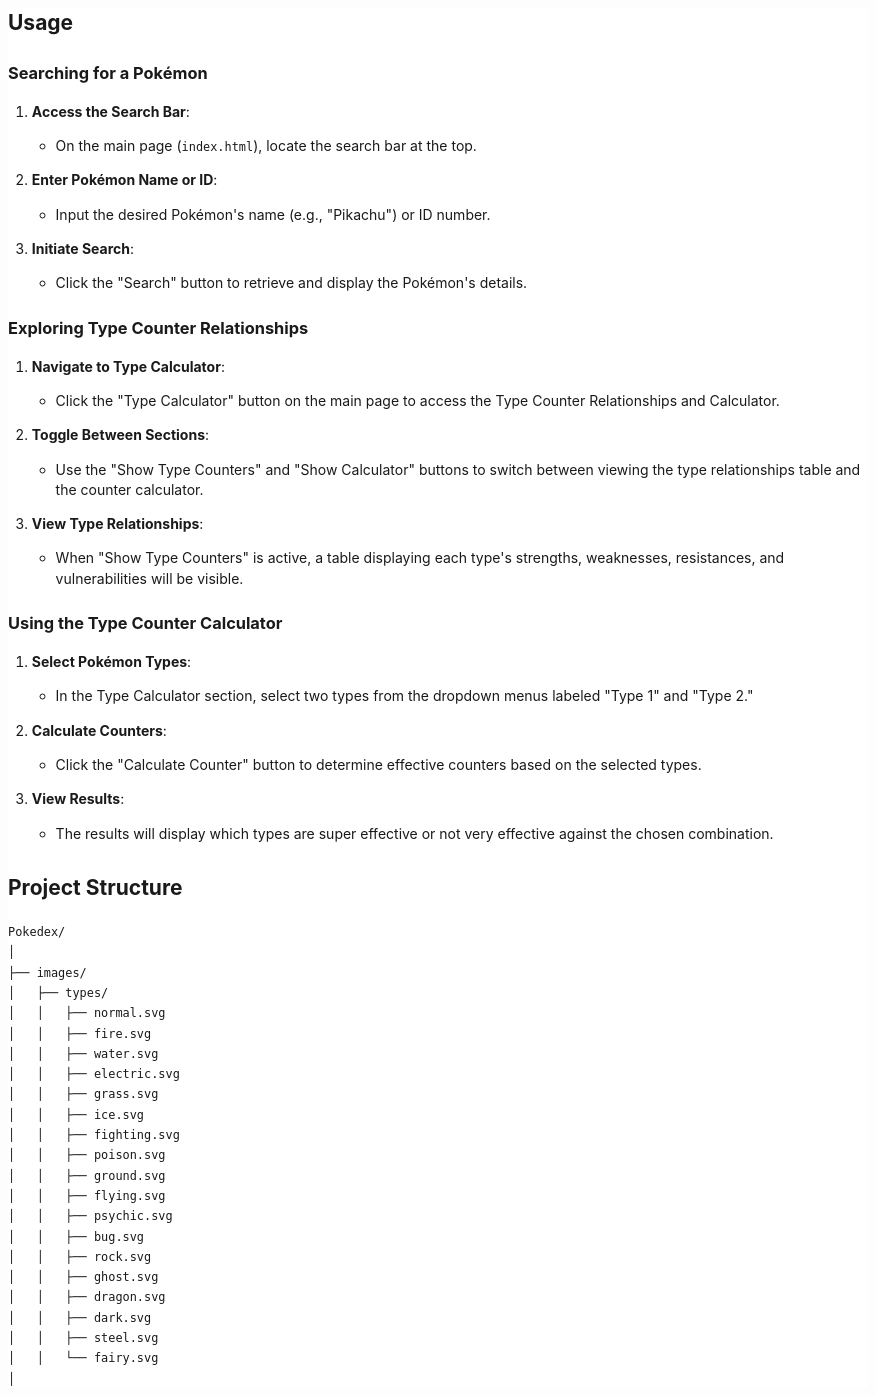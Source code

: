 ## Usage

### Searching for a Pokémon

1. **Access the Search Bar**:
   - On the main page (`index.html`), locate the search bar at the top.

2. **Enter Pokémon Name or ID**:
   - Input the desired Pokémon's name (e.g., "Pikachu") or ID number.

3. **Initiate Search**:
   - Click the "Search" button to retrieve and display the Pokémon's details.

### Exploring Type Counter Relationships

1. **Navigate to Type Calculator**:
   - Click the "Type Calculator" button on the main page to access the Type Counter Relationships and Calculator.

2. **Toggle Between Sections**:
   - Use the "Show Type Counters" and "Show Calculator" buttons to switch between viewing the type relationships table and the counter calculator.

3. **View Type Relationships**:
   - When "Show Type Counters" is active, a table displaying each type's strengths, weaknesses, resistances, and vulnerabilities will be visible.

### Using the Type Counter Calculator

1. **Select Pokémon Types**:
   - In the Type Calculator section, select two types from the dropdown menus labeled "Type 1" and "Type 2."

2. **Calculate Counters**:
   - Click the "Calculate Counter" button to determine effective counters based on the selected types.

3. **View Results**:
   - The results will display which types are super effective or not very effective against the chosen combination.

## Project Structure

```
Pokedex/
│
├── images/
│   ├── types/
│   │   ├── normal.svg
│   │   ├── fire.svg
│   │   ├── water.svg
│   │   ├── electric.svg
│   │   ├── grass.svg
│   │   ├── ice.svg
│   │   ├── fighting.svg
│   │   ├── poison.svg
│   │   ├── ground.svg
│   │   ├── flying.svg
│   │   ├── psychic.svg
│   │   ├── bug.svg
│   │   ├── rock.svg
│   │   ├── ghost.svg
│   │   ├── dragon.svg
│   │   ├── dark.svg
│   │   ├── steel.svg
│   │   └── fairy.svg
│
```